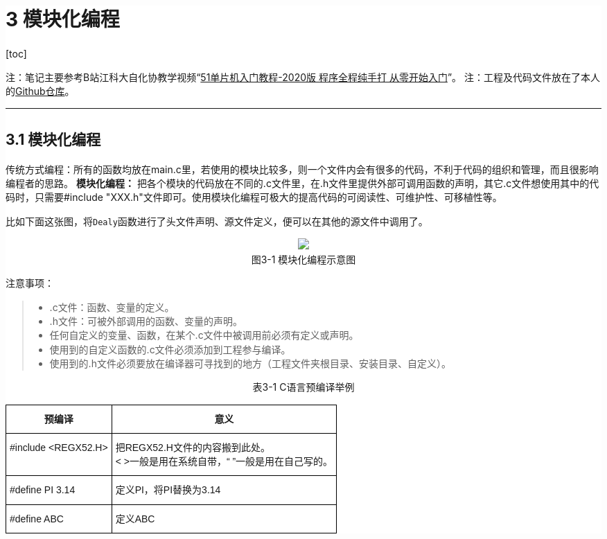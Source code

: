 # 3 模块化编程

 [toc]

注：笔记主要参考B站江科大自化协教学视频“[51单片机入门教程-2020版 程序全程纯手打 从零开始入门](https://www.bilibili.com/video/BV1Mb411e7re?spm_id_from=333.1007.top_right_bar_window_custom_collection.content.click)”。
注：工程及代码文件放在了本人的[Github仓库](https://github.com/jjejdhhd/Learn_STC89C52)。
***

## 3.1 模块化编程
传统方式编程：所有的函数均放在main.c里，若使用的模块比较多，则一个文件内会有很多的代码，不利于代码的组织和管理，而且很影响编程者的思路。
 **模块化编程：** 把各个模块的代码放在不同的.c文件里，在.h文件里提供外部可调用函数的声明，其它.c文件想使用其中的代码时，只需要#include "XXX.h"文件即可。使用模块化编程可极大的提高代码的可阅读性、可维护性、可移植性等。
 
 比如下面这张图，将```Dealy```函数进行了头文件声明、源文件定义，便可以在其他的源文件中调用了。

 <div align=center>
<img src="https://raw.githubusercontent.com/jjejdhhd/Git_img2023/main/8051chip/%E6%A8%A1%E5%9D%97%E5%8C%96%E7%BC%96%E7%A8%8B.png" width=80%>
</div><div align=center>
图3-1 模块化编程示意图
</div>

注意事项：
> - .c文件：函数、变量的定义。
> - .h文件：可被外部调用的函数、变量的声明。
> - 任何自定义的变量、函数，在某个.c文件中被调用前必须有定义或声明。
> - 使用到的自定义函数的.c文件必须添加到工程参与编译。
> - 使用到的.h文件必须要放在编译器可寻找到的地方（工程文件夹根目录、安装目录、自定义）。




<div align=center>
表3-1 C语言预编译举例
</div><div align=center>
<style type="text/css">
.tg  {border-collapse:collapse;border-spacing:0;}
.tg td{border-color:black;border-style:solid;border-width:1px;font-family:Arial, sans-serif;font-size:14px;
  overflow:hidden;padding:10px 5px;word-break:normal;}
.tg th{border-color:black;border-style:solid;border-width:1px;font-family:Arial, sans-serif;font-size:14px;
  font-weight:normal;overflow:hidden;padding:10px 5px;word-break:normal;}
.tg .tg-amwm{font-weight:bold;text-align:center;vertical-align:top}
.tg .tg-0lax{text-align:left;vertical-align:top}
</style>
<table class="tg">
<thead>
  <tr>
    <th class="tg-amwm">预编译</th>
    <th class="tg-amwm">意义</th>
  </tr>
</thead>
<tbody>
  <tr>
    <td class="tg-0lax">#include &lt;REGX52.H&gt;</td>
    <td class="tg-0lax">把REGX52.H文件的内容搬到此处。<br>< >一般是用在系统自带，“ ”一般是用在自己写的。</td>
  </tr>
  <tr>
    <td class="tg-0lax">#define PI 3.14</td>
    <td class="tg-0lax">定义PI，将PI替换为3.14</td>
  </tr>
  <tr>
    <td class="tg-0lax">#define ABC</td>
    <td class="tg-0lax">定义ABC</td>